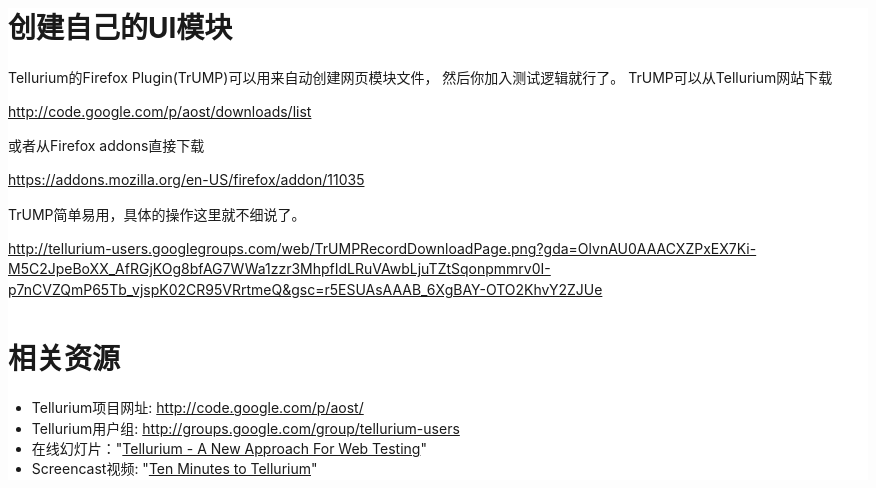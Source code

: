 # 创建自己的UI模块 #

Tellurium的Firefox Plugin(TrUMP)可以用来自动创建网页模块文件， 然后你加入测试逻辑就行了。 TrUMP可以从Tellurium网站下载

http://code.google.com/p/aost/downloads/list

或者从Firefox addons直接下载

https://addons.mozilla.org/en-US/firefox/addon/11035

TrUMP简单易用，具体的操作这里就不细说了。

http://tellurium-users.googlegroups.com/web/TrUMPRecordDownloadPage.png?gda=OlvnAU0AAACXZPxEX7Ki-M5C2JpeBoXX_AfRGjKOg8bfAG7WWa1zzr3MhpfIdLRuVAwbLjuTZtSqonpmmrv0I-p7nCVZQmP65Tb_vjspK02CR95VRrtmeQ&gsc=r5ESUAsAAAB_6XgBAY-OTO2KhvY2ZJUe

# 相关资源 #

  * Tellurium项目网址: http://code.google.com/p/aost/
  * Tellurium用户组: http://groups.google.com/group/tellurium-users
  * 在线幻灯片："[Tellurium - A New Approach For Web Testing](http://www.slideshare.net/John.Jian.Fang/telluriumanewapproachforwebtesting)"
  * Screencast视频: "[Ten Minutes to Tellurium](http://www.youtube.com/watch?v=DyUPeg-Y-Yg)"
